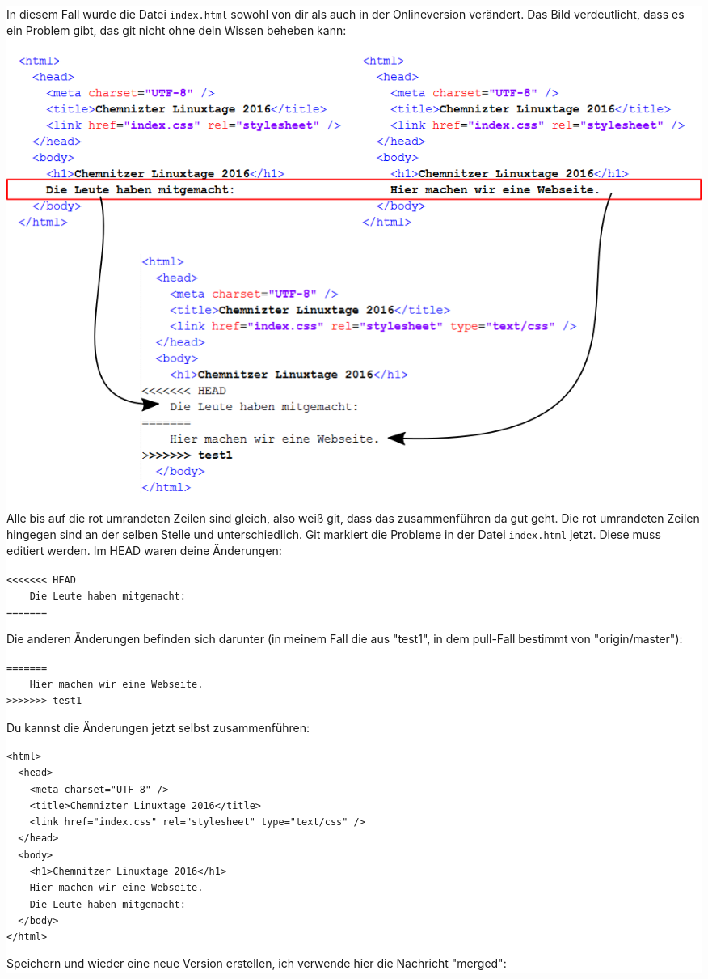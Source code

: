 In diesem Fall wurde die Datei `index.html` sowohl von dir als auch in der Onlineversion verändert. Das Bild verdeutlicht, dass es ein Problem gibt, das git nicht ohne dein Wissen beheben kann:

![](mergeconflict.png)

Alle bis auf die rot umrandeten Zeilen sind gleich, also weiß git, dass das zusammenführen da gut geht. Die rot umrandeten Zeilen hingegen sind an der selben Stelle und unterschiedlich. Git markiert die Probleme in der Datei `index.html` jetzt. Diese muss editiert werden. Im HEAD waren deine Änderungen:

    <<<<<<< HEAD
        Die Leute haben mitgemacht:
    =======

Die anderen Änderungen befinden sich darunter (in meinem Fall die aus "test1", in dem pull-Fall bestimmt von "origin/master"):

    =======
        Hier machen wir eine Webseite.
    >>>>>>> test1

Du kannst die Änderungen jetzt selbst zusammenführen:

    <html>
      <head>
        <meta charset="UTF-8" />
        <title>Chemnizter Linuxtage 2016</title>
        <link href="index.css" rel="stylesheet" type="text/css" />
      </head>
      <body>
        <h1>Chemnitzer Linuxtage 2016</h1>
        Hier machen wir eine Webseite.
        Die Leute haben mitgemacht:
      </body>
    </html>
Speichern und wieder eine neue Version erstellen, ich verwende hier die Nachricht "merged":
